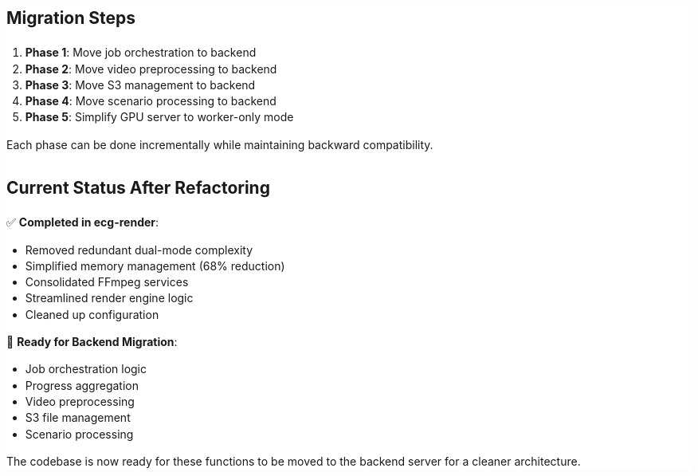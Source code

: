 ## Migration Steps

1. **Phase 1**: Move job orchestration to backend
2. **Phase 2**: Move video preprocessing to backend
3. **Phase 3**: Move S3 management to backend
4. **Phase 4**: Move scenario processing to backend
5. **Phase 5**: Simplify GPU server to worker-only mode

Each phase can be done incrementally while maintaining backward compatibility.

## Current Status After Refactoring

✅ **Completed in ecg-render**:
- Removed redundant dual-mode complexity
- Simplified memory management (68% reduction)
- Consolidated FFmpeg services
- Streamlined render engine logic
- Cleaned up configuration

🔄 **Ready for Backend Migration**:
- Job orchestration logic
- Progress aggregation
- Video preprocessing
- S3 file management
- Scenario processing

The codebase is now ready for these functions to be moved to the backend server for a cleaner architecture.